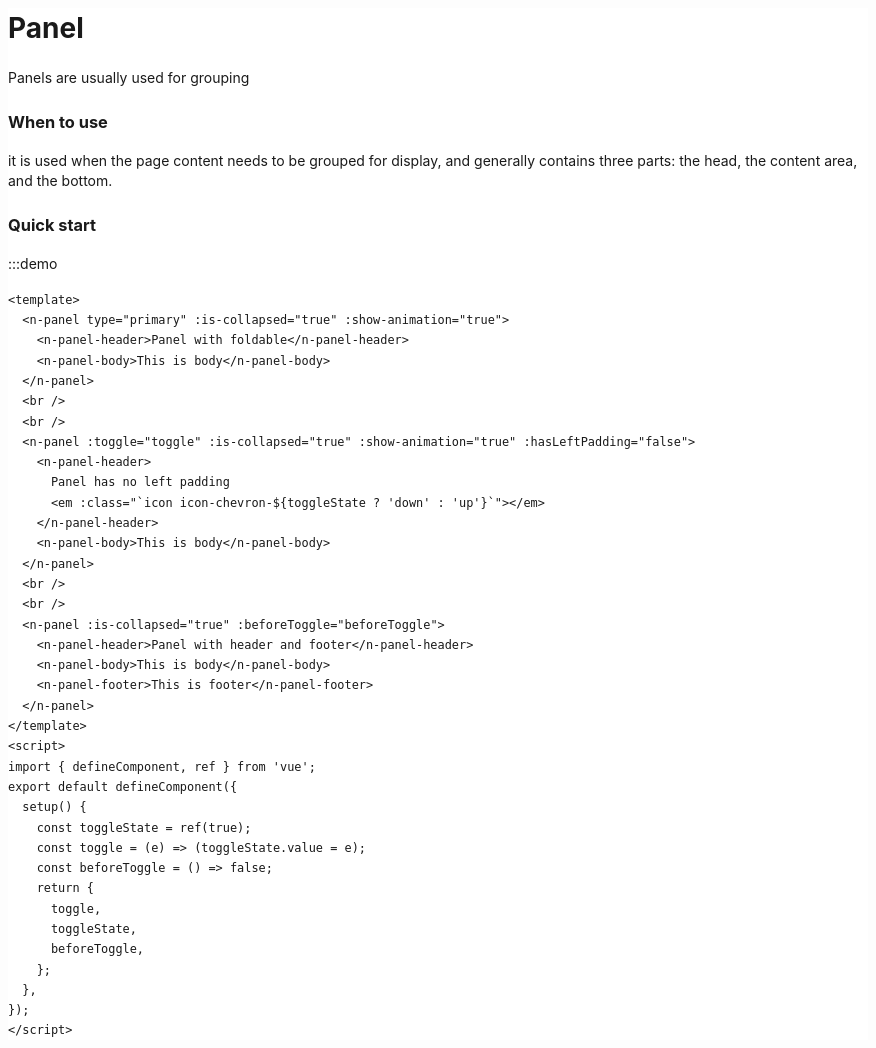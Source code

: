 # Panel

Panels are usually used for grouping

### When to use

it is used when the page content needs to be grouped for display, and generally contains three parts: the head, the content area, and the bottom.

### Quick start

:::demo

```vue
<template>
  <n-panel type="primary" :is-collapsed="true" :show-animation="true">
    <n-panel-header>Panel with foldable</n-panel-header>
    <n-panel-body>This is body</n-panel-body>
  </n-panel>
  <br />
  <br />
  <n-panel :toggle="toggle" :is-collapsed="true" :show-animation="true" :hasLeftPadding="false">
    <n-panel-header>
      Panel has no left padding
      <em :class="`icon icon-chevron-${toggleState ? 'down' : 'up'}`"></em>
    </n-panel-header>
    <n-panel-body>This is body</n-panel-body>
  </n-panel>
  <br />
  <br />
  <n-panel :is-collapsed="true" :beforeToggle="beforeToggle">
    <n-panel-header>Panel with header and footer</n-panel-header>
    <n-panel-body>This is body</n-panel-body>
    <n-panel-footer>This is footer</n-panel-footer>
  </n-panel>
</template>
<script>
import { defineComponent, ref } from 'vue';
export default defineComponent({
  setup() {
    const toggleState = ref(true);
    const toggle = (e) => (toggleState.value = e);
    const beforeToggle = () => false;
    return {
      toggle,
      toggleState,
      beforeToggle,
    };
  },
});
</script>
```
